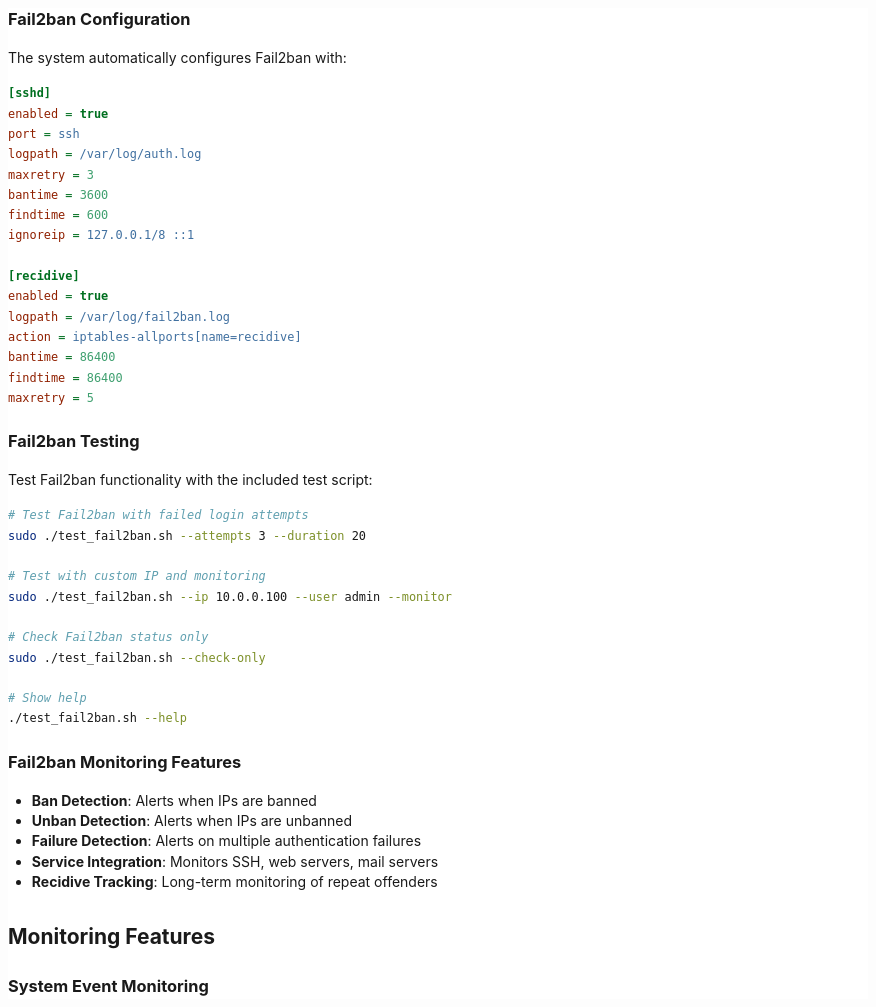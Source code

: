 ### Fail2ban Configuration

The system automatically configures Fail2ban with:

```ini
[sshd]
enabled = true
port = ssh
logpath = /var/log/auth.log
maxretry = 3
bantime = 3600
findtime = 600
ignoreip = 127.0.0.1/8 ::1

[recidive]
enabled = true
logpath = /var/log/fail2ban.log
action = iptables-allports[name=recidive]
bantime = 86400
findtime = 86400
maxretry = 5
```

### Fail2ban Testing

Test Fail2ban functionality with the included test script:

```bash
# Test Fail2ban with failed login attempts
sudo ./test_fail2ban.sh --attempts 3 --duration 20

# Test with custom IP and monitoring
sudo ./test_fail2ban.sh --ip 10.0.0.100 --user admin --monitor

# Check Fail2ban status only
sudo ./test_fail2ban.sh --check-only

# Show help
./test_fail2ban.sh --help
```

### Fail2ban Monitoring Features

- **Ban Detection**: Alerts when IPs are banned
- **Unban Detection**: Alerts when IPs are unbanned
- **Failure Detection**: Alerts on multiple authentication failures
- **Service Integration**: Monitors SSH, web servers, mail servers
- **Recidive Tracking**: Long-term monitoring of repeat offenders

## Monitoring Features

### System Event Monitoring
